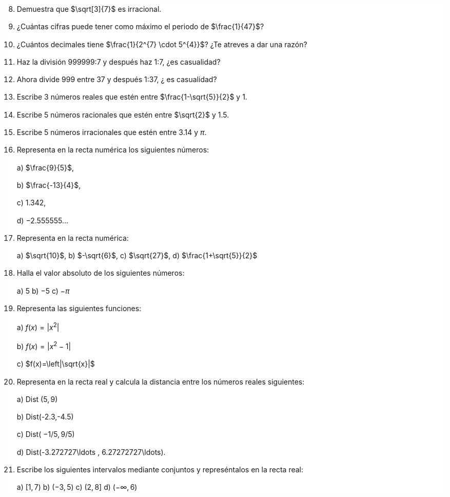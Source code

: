 8.  Demuestra que $\sqrt[3]{7}$ es irracional.

9.  ¿Cuántas cifras puede tener como máximo el periodo de $\frac{1}{47}$?

10. ¿Cuántos decimales tiene $\frac{1}{2^{7} \cdot 5^{4}}$? ¿Te
    atreves a dar una razón?

11. Haz la división 999999:7 y después haz 1:7, ¿es casualidad?

12. Ahora divide 999 entre 37 y después 1:37, ¿ es casualidad?

13. Escribe 3 números reales que estén entre $\frac{1-\sqrt{5}}{2}$ y 1.

14. Escribe 5 números racionales que estén entre $\sqrt{2}$ y $1.5$.

15. Escribe 5 números irracionales que estén entre $3.14$ y $\pi$.

16. Representa en la recta numérica los siguientes números:

	a) $\frac{9}{5}$,

	b) $\frac{-13}{4}$,

	c) $1.342$,

	d) $-2.555555\ldots$

17. Representa en la recta numérica:

	a) $\sqrt{10}$,
    b) $-\sqrt{6}$,
	c) $\sqrt{27}$,
	d) $\frac{1+\sqrt{5}}{2}$

18. Halla el valor absoluto de los siguientes números:

	a) 5
	b) $-5$
	c) $-\pi$

19. Representa las siguientes funciones:

	a) $f(x)=\left|x^{2}\right|$

	b) $f(x)=\left|x^{2}-1\right|$

	c) $f(x)=\left|\sqrt{x}|$

20. Representa en la recta real y calcula la distancia entre los números
    reales siguientes:

	a) Dist $(5,9)$

	b) Dist(-2.3,-4.5)

	c) Dist( $-1/5,9/5)$

	d) Dist(-3.272727\ldots , 6.27272727\ldots).

21. Escribe los siguientes intervalos mediante conjuntos y represéntalos
    en la recta real:

	a) $[1,7)$
	b) $(-3,5)$
	c) $(2,8]$
	d) $(-\infty,6)$
